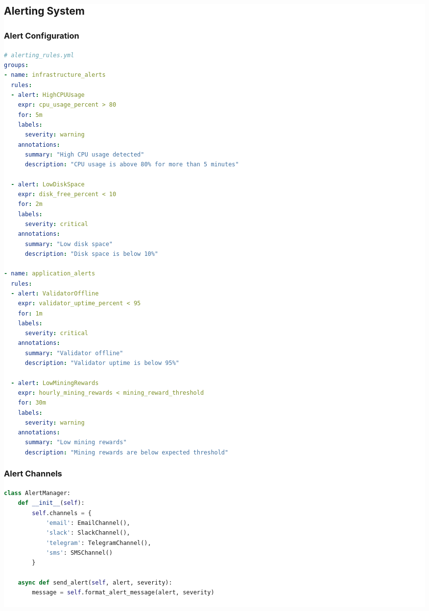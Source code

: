 ## Alerting System

### Alert Configuration

```yaml
# alerting_rules.yml
groups:
- name: infrastructure_alerts
  rules:
  - alert: HighCPUUsage
    expr: cpu_usage_percent > 80
    for: 5m
    labels:
      severity: warning
    annotations:
      summary: "High CPU usage detected"
      description: "CPU usage is above 80% for more than 5 minutes"

  - alert: LowDiskSpace
    expr: disk_free_percent < 10
    for: 2m
    labels:
      severity: critical
    annotations:
      summary: "Low disk space"
      description: "Disk space is below 10%"

- name: application_alerts
  rules:
  - alert: ValidatorOffline
    expr: validator_uptime_percent < 95
    for: 1m
    labels:
      severity: critical
    annotations:
      summary: "Validator offline"
      description: "Validator uptime is below 95%"

  - alert: LowMiningRewards
    expr: hourly_mining_rewards < mining_reward_threshold
    for: 30m
    labels:
      severity: warning
    annotations:
      summary: "Low mining rewards"
      description: "Mining rewards are below expected threshold"
```

### Alert Channels

```python
class AlertManager:
    def __init__(self):
        self.channels = {
            'email': EmailChannel(),
            'slack': SlackChannel(),
            'telegram': TelegramChannel(),
            'sms': SMSChannel()
        }
    
    async def send_alert(self, alert, severity):
        message = self.format_alert_message(alert, severity)
        
```